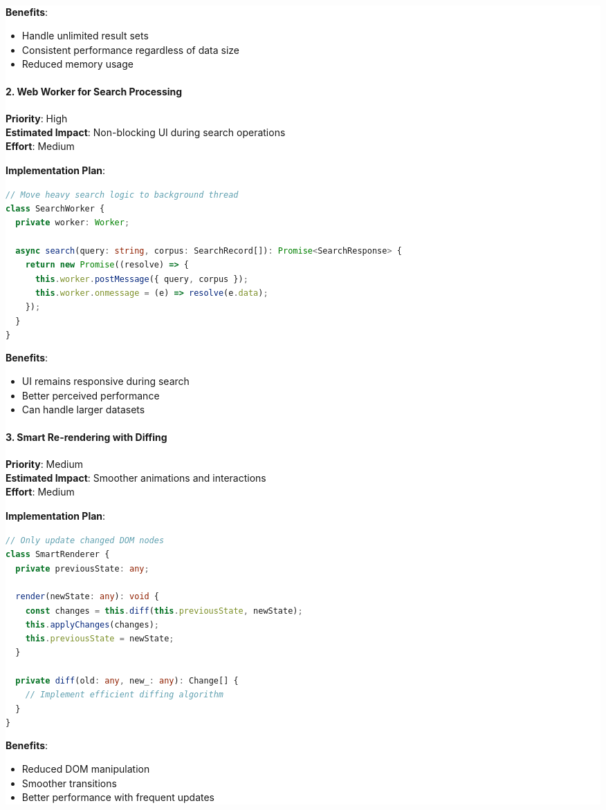 **Benefits**:
- Handle unlimited result sets
- Consistent performance regardless of data size
- Reduced memory usage

#### 2. Web Worker for Search Processing
**Priority**: High  
**Estimated Impact**: Non-blocking UI during search operations  
**Effort**: Medium

**Implementation Plan**:
```typescript
// Move heavy search logic to background thread
class SearchWorker {
  private worker: Worker;
  
  async search(query: string, corpus: SearchRecord[]): Promise<SearchResponse> {
    return new Promise((resolve) => {
      this.worker.postMessage({ query, corpus });
      this.worker.onmessage = (e) => resolve(e.data);
    });
  }
}
```

**Benefits**:
- UI remains responsive during search
- Better perceived performance
- Can handle larger datasets

#### 3. Smart Re-rendering with Diffing
**Priority**: Medium  
**Estimated Impact**: Smoother animations and interactions  
**Effort**: Medium

**Implementation Plan**:
```typescript
// Only update changed DOM nodes
class SmartRenderer {
  private previousState: any;
  
  render(newState: any): void {
    const changes = this.diff(this.previousState, newState);
    this.applyChanges(changes);
    this.previousState = newState;
  }
  
  private diff(old: any, new_: any): Change[] {
    // Implement efficient diffing algorithm
  }
}
```

**Benefits**:
- Reduced DOM manipulation
- Smoother transitions
- Better performance with frequent updates
